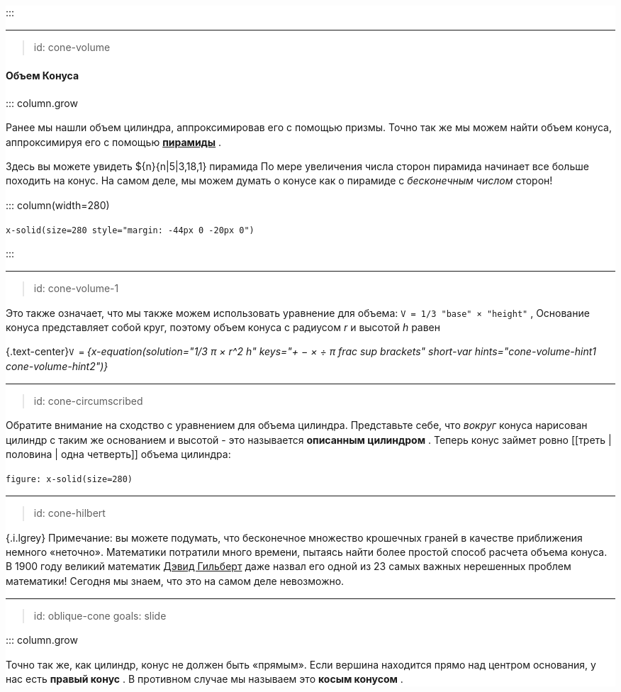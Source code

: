 :::

---
> id: cone-volume

#### Объем Конуса 

::: column.grow

 Ранее мы нашли объем цилиндра, аппроксимировав его с помощью призмы. Точно так же мы можем найти объем конуса, аппроксимируя его с помощью [__пирамиды__](gloss:pyramid) . 

 Здесь вы можете увидеть ${n}{n|5|3,18,1} пирамида По мере увеличения числа сторон пирамида начинает все больше походить на конус. На самом деле, мы можем думать о конусе как о пирамиде с _бесконечным числом_ сторон! 

::: column(width=280)

    x-solid(size=280 style="margin: -44px 0 -20px 0")

:::

---
> id: cone-volume-1

 Это также означает, что мы также можем использовать уравнение для объема: `V = 1/3 "base" × "height"` , Основание конуса представляет собой круг, поэтому объем конуса с радиусом _r_ и высотой _h_ равен 

{.text-center}`V =` _{x-equation(solution="1/3 π × r^2 h" keys="+ − × ÷ π frac sup brackets" short-var hints="cone-volume-hint1 cone-volume-hint2")}_ 

---
> id: cone-circumscribed

 Обратите внимание на сходство с уравнением для объема цилиндра. Представьте себе, что _вокруг_ конуса нарисован цилиндр с таким же основанием и высотой - это называется __описанным цилиндром__ . Теперь конус займет ровно [[треть | половина | одна четверть]] объема цилиндра: 

    figure: x-solid(size=280)

---
> id: cone-hilbert

{.i.lgrey} Примечание: вы можете подумать, что бесконечное множество крошечных граней в качестве приближения немного «неточно». Математики потратили много времени, пытаясь найти более простой способ расчета объема конуса. В 1900 году великий математик [Дэвид Гильберт](bio:hilbert) даже назвал его одной из 23 самых важных нерешенных проблем математики! Сегодня мы знаем, что это на самом деле невозможно. 

---
> id: oblique-cone
> goals: slide

::: column.grow

 Точно так же, как цилиндр, конус не должен быть «прямым». Если вершина находится прямо над центром основания, у нас есть __правый конус__ . В противном случае мы называем это __косым конусом__ . 
